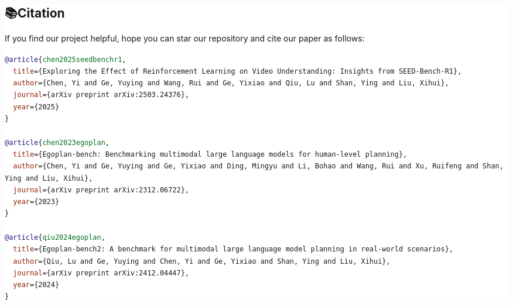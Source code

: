 
## 📚Citation
If you find our project helpful, hope you can star our repository and cite our paper as follows:

```bibtex
@article{chen2025seedbenchr1,
  title={Exploring the Effect of Reinforcement Learning on Video Understanding: Insights from SEED-Bench-R1},
  author={Chen, Yi and Ge, Yuying and Wang, Rui and Ge, Yixiao and Qiu, Lu and Shan, Ying and Liu, Xihui},
  journal={arXiv preprint arXiv:2503.24376},
  year={2025}
}

@article{chen2023egoplan,
  title={Egoplan-bench: Benchmarking multimodal large language models for human-level planning},
  author={Chen, Yi and Ge, Yuying and Ge, Yixiao and Ding, Mingyu and Li, Bohao and Wang, Rui and Xu, Ruifeng and Shan, Ying and Liu, Xihui},
  journal={arXiv preprint arXiv:2312.06722},
  year={2023}
}

@article{qiu2024egoplan,
  title={Egoplan-bench2: A benchmark for multimodal large language model planning in real-world scenarios},
  author={Qiu, Lu and Ge, Yuying and Chen, Yi and Ge, Yixiao and Shan, Ying and Liu, Xihui},
  journal={arXiv preprint arXiv:2412.04447},
  year={2024}
}
```
